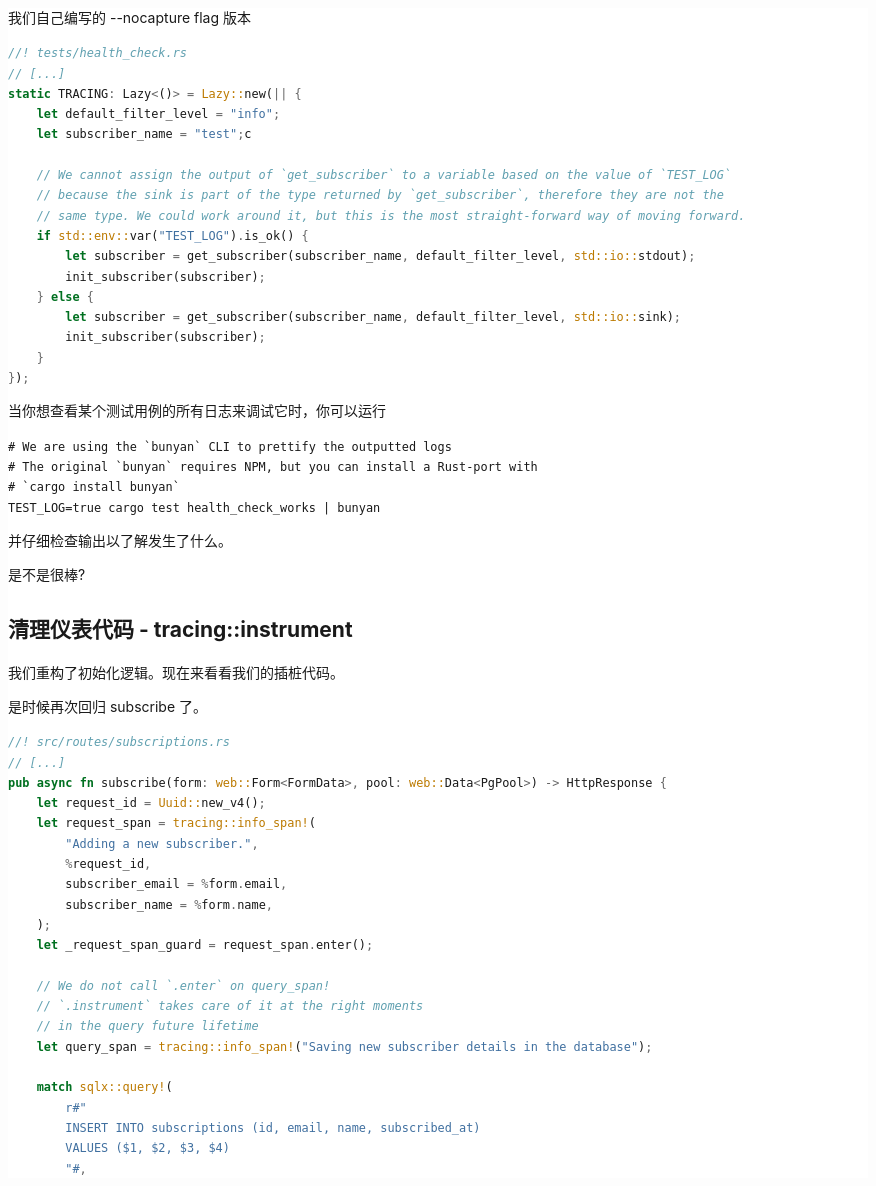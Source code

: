 我们自己编写的 --nocapture flag 版本

```rs
//! tests/health_check.rs
// [...]
static TRACING: Lazy<()> = Lazy::new(|| {
    let default_filter_level = "info";
    let subscriber_name = "test";c

    // We cannot assign the output of `get_subscriber` to a variable based on the value of `TEST_LOG`
    // because the sink is part of the type returned by `get_subscriber`, therefore they are not the
    // same type. We could work around it, but this is the most straight-forward way of moving forward.
    if std::env::var("TEST_LOG").is_ok() {
        let subscriber = get_subscriber(subscriber_name, default_filter_level, std::io::stdout);
        init_subscriber(subscriber);
    } else {
        let subscriber = get_subscriber(subscriber_name, default_filter_level, std::io::sink);
        init_subscriber(subscriber);
    }
});
```

当你想查看某个测试用例的所有日志来调试它时，你可以运行

```shell
# We are using the `bunyan` CLI to prettify the outputted logs
# The original `bunyan` requires NPM, but you can install a Rust-port with
# `cargo install bunyan`
TEST_LOG=true cargo test health_check_works | bunyan
```

并仔细检查输出以了解发生了什么。

是不是很棒?

## 清理仪表代码 - tracing::instrument

我们重构了初始化逻辑。现在来看看我们的插桩代码。

是时候再次回归 subscribe 了。

```rs
//! src/routes/subscriptions.rs
// [...]
pub async fn subscribe(form: web::Form<FormData>, pool: web::Data<PgPool>) -> HttpResponse {
    let request_id = Uuid::new_v4();
    let request_span = tracing::info_span!(
        "Adding a new subscriber.",
        %request_id,
        subscriber_email = %form.email,
        subscriber_name = %form.name,
    );
    let _request_span_guard = request_span.enter();

    // We do not call `.enter` on query_span!
    // `.instrument` takes care of it at the right moments
    // in the query future lifetime
    let query_span = tracing::info_span!("Saving new subscriber details in the database");

    match sqlx::query!(
        r#"
        INSERT INTO subscriptions (id, email, name, subscribed_at)
        VALUES ($1, $2, $3, $4)
        "#,
```